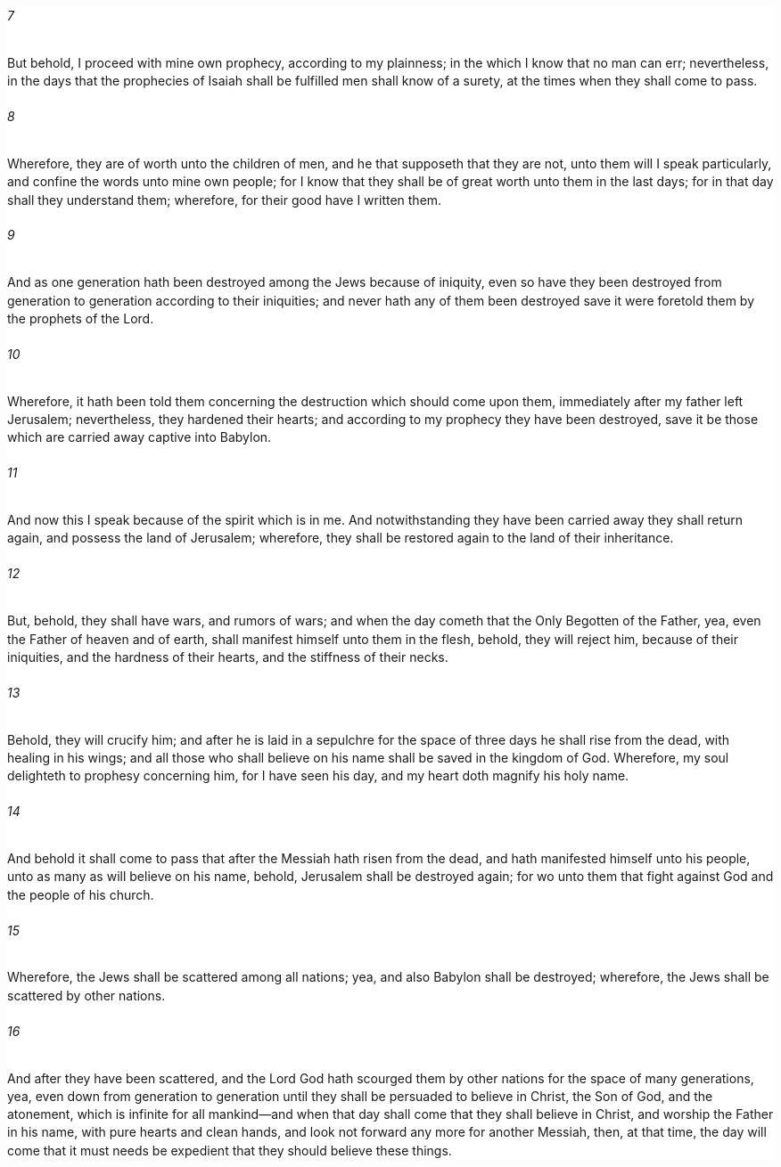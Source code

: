 ###### 7 
But behold, I proceed with mine own prophecy, according to my plainness; in the which I know that no man can err; nevertheless, in the days that the prophecies of Isaiah shall be fulfilled men shall know of a surety, at the times when they shall come to pass.

###### 8 
Wherefore, they are of worth unto the children of men, and he that supposeth that they are not, unto them will I speak particularly, and confine the words unto mine own people; for I know that they shall be of great worth unto them in the last days; for in that day shall they understand them; wherefore, for their good have I written them.

###### 9 
And as one generation hath been destroyed among the Jews because of iniquity, even so have they been destroyed from generation to generation according to their iniquities; and never hath any of them been destroyed save it were foretold them by the prophets of the Lord.

###### 10 
Wherefore, it hath been told them concerning the destruction which should come upon them, immediately after my father left Jerusalem; nevertheless, they hardened their hearts; and according to my prophecy they have been destroyed, save it be those which are carried away captive into Babylon.

###### 11 
And now this I speak because of the spirit which is in me. And notwithstanding they have been carried away they shall return again, and possess the land of Jerusalem; wherefore, they shall be restored again to the land of their inheritance.

###### 12 
But, behold, they shall have wars, and rumors of wars; and when the day cometh that the Only Begotten of the Father, yea, even the Father of heaven and of earth, shall manifest himself unto them in the flesh, behold, they will reject him, because of their iniquities, and the hardness of their hearts, and the stiffness of their necks.

###### 13 
Behold, they will crucify him; and after he is laid in a sepulchre for the space of three days he shall rise from the dead, with healing in his wings; and all those who shall believe on his name shall be saved in the kingdom of God. Wherefore, my soul delighteth to prophesy concerning him, for I have seen his day, and my heart doth magnify his holy name.

###### 14 
And behold it shall come to pass that after the Messiah hath risen from the dead, and hath manifested himself unto his people, unto as many as will believe on his name, behold, Jerusalem shall be destroyed again; for wo unto them that fight against God and the people of his church.

###### 15 
Wherefore, the Jews shall be scattered among all nations; yea, and also Babylon shall be destroyed; wherefore, the Jews shall be scattered by other nations.

###### 16 
And after they have been scattered, and the Lord God hath scourged them by other nations for the space of many generations, yea, even down from generation to generation until they shall be persuaded to believe in Christ, the Son of God, and the atonement, which is infinite for all mankind—and when that day shall come that they shall believe in Christ, and worship the Father in his name, with pure hearts and clean hands, and look not forward any more for another Messiah, then, at that time, the day will come that it must needs be expedient that they should believe these things.
